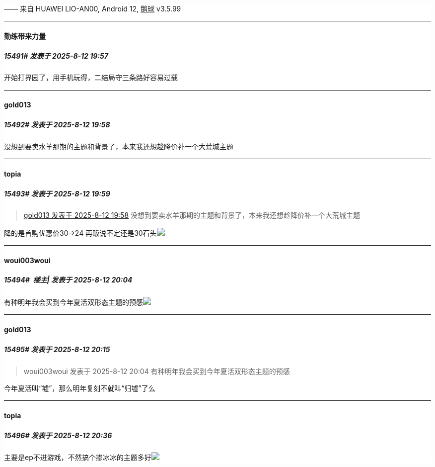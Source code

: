 —— 来自 HUAWEI LIO-AN00, Android 12, [鹅球](https://www.pgyer.com/GcUxKd4w) v3.5.99


*****

####  勤练带来力量  
##### 15491#       发表于 2025-8-12 19:57

开始打界园了，用手机玩得，二结局守三条路好容易过载

*****

####  gold013  
##### 15492#       发表于 2025-8-12 19:58

没想到要卖水羊那期的主题和背景了，本来我还想趁降价补一个大荒城主题

*****

####  topia  
##### 15493#       发表于 2025-8-12 19:59

<blockquote><a href="httphttps://stage1st.com/2b/forum.php?mod=redirect&amp;goto=findpost&amp;pid=68255714&amp;ptid=2192962" target="_blank">gold013 发表于 2025-8-12 19:58</a>
没想到要卖水羊那期的主题和背景了，本来我还想趁降价补一个大荒城主题</blockquote>
降的是首购优惠价30→24
再贩说不定还是30石头<img src="https://static.stage1st.com/image/smiley/face2017/067.png" referrerpolicy="no-referrer">


*****

####  woui003woui  
##### 15494#         楼主| 发表于 2025-8-12 20:04

有种明年我会买到今年夏活双形态主题的预感<img src="https://static.stage1st.com/image/smiley/face2017/043.png" referrerpolicy="no-referrer">


*****

####  gold013  
##### 15495#       发表于 2025-8-12 20:15

<blockquote>woui003woui 发表于 2025-8-12 20:04
有种明年我会买到今年夏活双形态主题的预感</blockquote>
今年夏活叫“墟”，那么明年复刻不就叫“归墟”了么


*****

####  topia  
##### 15496#       发表于 2025-8-12 20:36

主要是ep不进游戏，不然搞个掺冰冰的主题多好<img src="https://static.stage1st.com/image/smiley/face2017/067.png" referrerpolicy="no-referrer">
